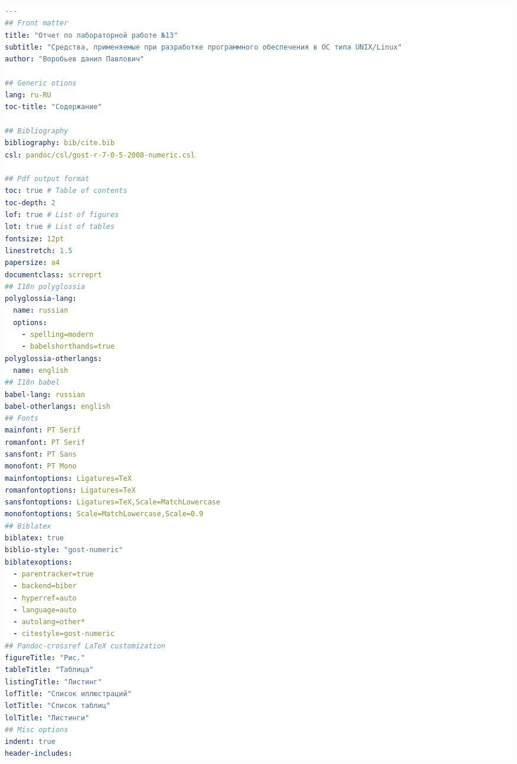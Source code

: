```yaml
---
## Front matter
title: "Отчет по лабораторной работе №13"
subtitle: "Средства, применяемые при разработке программного обеспечения в ОС типа UNIX/Linux"
author: "Воробьев данил Павлович"

## Generic otions
lang: ru-RU
toc-title: "Содержание"

## Bibliography
bibliography: bib/cite.bib
csl: pandoc/csl/gost-r-7-0-5-2008-numeric.csl

## Pdf output format
toc: true # Table of contents
toc-depth: 2
lof: true # List of figures
lot: true # List of tables
fontsize: 12pt
linestretch: 1.5
papersize: a4
documentclass: scrreprt
## I18n polyglossia
polyglossia-lang:
  name: russian
  options:
	- spelling=modern
	- babelshorthands=true
polyglossia-otherlangs:
  name: english
## I18n babel
babel-lang: russian
babel-otherlangs: english
## Fonts
mainfont: PT Serif
romanfont: PT Serif
sansfont: PT Sans
monofont: PT Mono
mainfontoptions: Ligatures=TeX
romanfontoptions: Ligatures=TeX
sansfontoptions: Ligatures=TeX,Scale=MatchLowercase
monofontoptions: Scale=MatchLowercase,Scale=0.9
## Biblatex
biblatex: true
biblio-style: "gost-numeric"
biblatexoptions:
  - parentracker=true
  - backend=biber
  - hyperref=auto
  - language=auto
  - autolang=other*
  - citestyle=gost-numeric
## Pandoc-crossref LaTeX customization
figureTitle: "Рис."
tableTitle: "Таблица"
listingTitle: "Листинг"
lofTitle: "Список иллюстраций"
lotTitle: "Список таблиц"
lolTitle: "Листинги"
## Misc options
indent: true
header-includes:
```